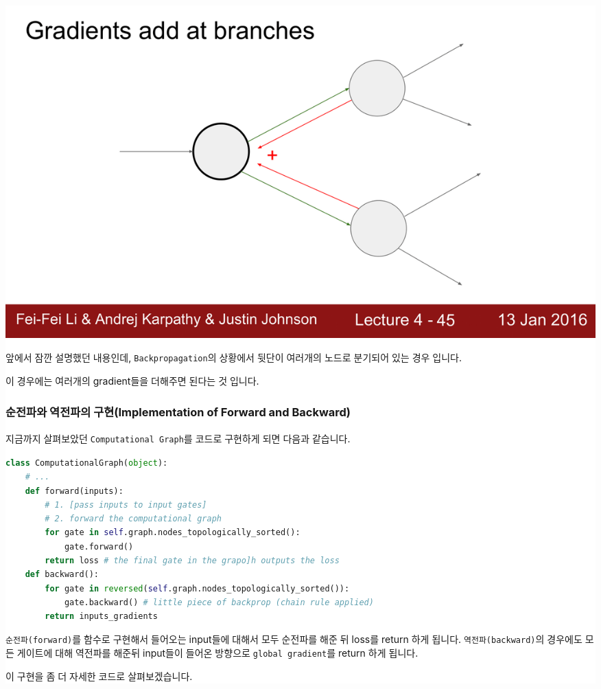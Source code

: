 ![](/images/cs231n/slides/lecture4/winter1516_lecture4-45.png)

앞에서 잠깐 설명했던 내용인데, `Backpropagation`의 상황에서 뒷단이 여러개의 노드로 분기되어 있는 경우 입니다.

이 경우에는 여러개의 gradient들을 더해주면 된다는 것 입니다.

### 순전파와 역전파의 구현(Implementation of Forward and Backward)

지금까지 살펴보았던 `Computational Graph`를 코드로 구현하게 되면 다음과 같습니다.

``` python
class ComputationalGraph(object):
    # ...
    def forward(inputs):
        # 1. [pass inputs to input gates]
        # 2. forward the computational graph
        for gate in self.graph.nodes_topologically_sorted():
            gate.forward()
        return loss # the final gate in the grapo]h outputs the loss
    def backward():
        for gate in reversed(self.graph.nodes_topologically_sorted()):
            gate.backward() # little piece of backprop (chain rule applied)
        return inputs_gradients
```

`순전파(forward)`를 함수로 구현해서 들어오는 input들에 대해서 모두 순전파를 해준 뒤 loss를 return 하게 됩니다. `역전파(backward)`의 경우에도 모든 게이트에 대해 역전파를 해준뒤 input들이 들어온 방향으로 `global gradient`를 return 하게 됩니다.

이 구현을 좀 더 자세한 코드로 살펴보겠습니다.
